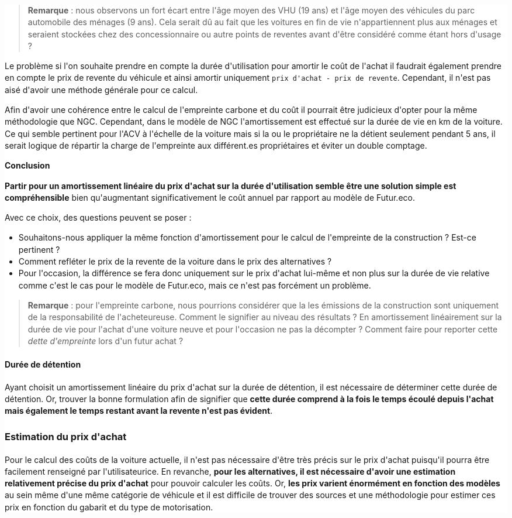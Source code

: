 > **Remarque** : nous observons un fort écart entre l'âge moyen des VHU (19
> ans) et l'âge moyen des véhicules du parc automobile des ménages (9 ans).
> Cela serait dû au fait que les voitures en fin de vie n'appartiennent plus
> aux ménages et seraient stockées chez des concessionnaire ou autre points de
> reventes avant d'être considéré comme étant hors d'usage ?

Le problème si l'on souhaite prendre en compte la durée d'utilisation pour
amortir le coût de l'achat il faudrait également prendre en compte le prix de
revente du véhicule et ainsi amortir uniquement `prix d'achat - prix de
revente`. Cependant, il n'est pas aisé d'avoir une méthode générale pour ce
calcul.

Afin d'avoir une cohérence entre le calcul de l'empreinte carbone et du coût il
pourrait être judicieux d'opter pour la même méthodologie que NGC. Cependant,
dans le modèle de NGC l'amortissement est effectué sur la durée de vie en km de
la voiture. Ce qui semble pertinent pour l'ACV à l'échelle de la voiture mais
si la ou le propriétaire ne la détient seulement pendant 5 ans, il serait
logique de répartir la charge de l'empreinte aux différent.es propriétaires et
éviter un double comptage.

**Conclusion**

**Partir pour un amortissement linéaire du prix d'achat sur la durée
d'utilisation semble être une solution simple est compréhensible** bien
qu'augmentant significativement le coût annuel par rapport au modèle de
Futur.eco.

Avec ce choix, des questions peuvent se poser :

- Souhaitons-nous appliquer la même fonction d'amortissement pour le calcul de
  l'empreinte de la construction ? Est-ce pertinent ?
- Comment refléter le prix de la revente de la voiture dans le prix des
  alternatives ?
- Pour l'occasion, la différence se fera donc uniquement sur le
  prix d'achat lui-même et non plus sur la durée de vie relative comme c'est le
  cas pour le modèle de Futur.eco, mais ce n'est pas forcément un problème.

> **Remarque** : pour l'empreinte carbone, nous pourrions considérer que la les
> émissions de la construction sont uniquement de la responsabilité de
> l'acheteureuse. Comment le signifier au niveau des résultats ? En
> amortissement linéairement sur la durée de vie pour l'achat d'une voiture
> neuve et pour l'occasion ne pas la décompter ? Comment faire pour reporter
> cette _dette d'empreinte_ lors d'un futur achat ?

#### Durée de détention

Ayant choisit un amortissement linéaire du prix d'achat sur la durée de
détention, il est nécessaire de déterminer cette durée de détention.
Or, trouver la bonne formulation afin de signifier que **cette durée
comprend à la fois le temps écoulé depuis l'achat mais également
le temps restant avant la revente n'est pas évident**.

### Estimation du prix d'achat

Pour le calcul des coûts de la voiture actuelle, il n'est pas nécessaire d'être
très précis sur le prix d'achat puisqu'il pourra être facilement renseigné par
l'utilisateurice. En revanche, **pour les alternatives, il est nécessaire
d'avoir une estimation relativement précise du prix d'achat** pour pouvoir
calculer les coûts. Or, **les prix varient énormément en fonction des modèles**
au sein même d'une même catégorie de véhicule et il est difficile de trouver
des sources et une méthodologie pour estimer ces prix en fonction du gabarit
et du type de motorisation.
